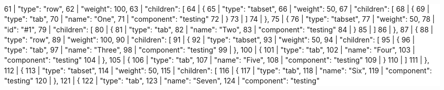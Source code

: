  61 |     "type": "row",
 62 |     "weight": 100,
 63 |     "children": [
 64 |       {
 65 |         "type": "tabset",
 66 |         "weight": 50,
 67 |         "children": [
 68 |           {
 69 |             "type": "tab",
 70 |             "name": "One",
 71 |             "component": "testing"
 72 |           }
 73 |         ]
 74 |       },
 75 |       {
 76 |         "type": "tabset",
 77 |         "weight": 50,
 78 |         "id": "#1",
 79 |         "children": [
 80 |           {
 81 |             "type": "tab",
 82 |             "name": "Two",
 83 |             "component": "testing"
 84 |           }
 85 |         ]
 86 |       },
 87 |       {
 88 |         "type": "row",
 89 |         "weight": 100,
 90 |         "children": [
 91 |           {
 92 |             "type": "tabset",
 93 |             "weight": 50,
 94 |             "children": [
 95 |               {
 96 |                 "type": "tab",
 97 |                 "name": "Three",
 98 |                 "component": "testing"
 99 |               },
100 |               {
101 |                 "type": "tab",
102 |                 "name": "Four",
103 |                 "component": "testing"
104 |               },
105 |               {
106 |                 "type": "tab",
107 |                 "name": "Five",
108 |                 "component": "testing"
109 |               }
110 |             ]
111 |           },
112 |           {
113 |             "type": "tabset",
114 |             "weight": 50,
115 |             "children": [
116 |               {
117 |                 "type": "tab",
118 |                 "name": "Six",
119 |                 "component": "testing"
120 |               },
121 |               {
122 |                 "type": "tab",
123 |                 "name": "Seven",
124 |                 "component": "testing"